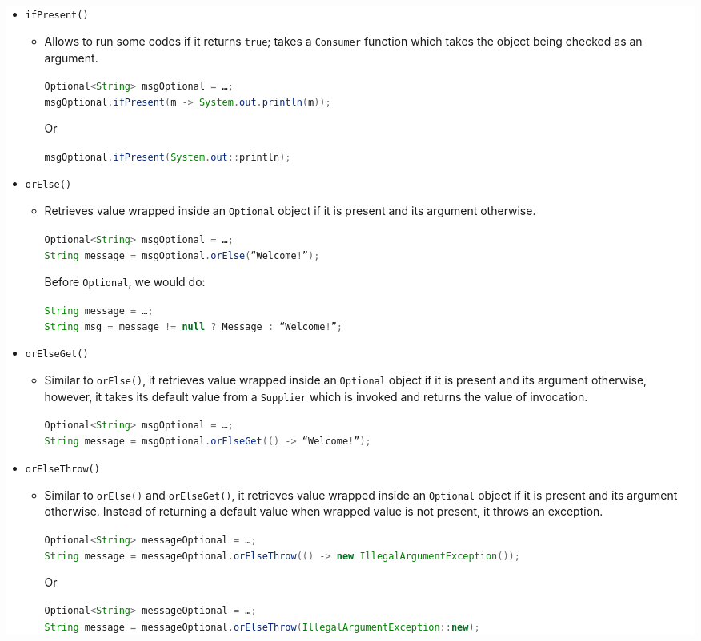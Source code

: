 - `ifPresent()`

  - Allows to run some codes if it returns `true`; takes a `Consumer` function which takes the object being checked as an argument.

    ```java
    Optional<String> msgOptional = …;
    msgOptional.ifPresent(m -> System.out.println(m));
    ```

    Or

    ```java
    msgOptional.ifPresent(System.out::println);
    ```

- `orElse()`

  - Retrieves value wrapped inside an `Optional` object if it is present and its argument otherwise.

    ```java
    Optional<String> msgOptional = …;
    String message = msgOptional.orElse(“Welcome!”);
    ```

    Before `Optional`, we would do:

    ```java
    String message = …;
    String msg = message != null ? Message : “Welcome!”;
    ```

- `orElseGet()`

  - Similar to `orElse()`, it retrieves value wrapped inside an `Optional` object if it is present and its argument otherwise, however, it takes its default value from a `Supplier` which is invoked and returns the value of invocation.

    ```java
    Optional<String> msgOptional = …;
    String message = msgOptional.orElseGet(() -> “Welcome!”);
    ```

- `orElseThrow()`

  - Similar to `orElse()` and `orElseGet()`, it retrieves value wrapped inside an `Optional` object if it is present and its argument otherwise. Instead of returning a default value when wrapped value is not present, it throws an exception.

    ```java
    Optional<String> messageOptional = …;
    String message = messageOptional.orElseThrow(() -> new IllegalArgumentException());
    ```

    Or

    ```java
    Optional<String> messageOptional = …;
    String message = messageOptional.orElseThrow(IllegalArgumentException::new);
    ```

